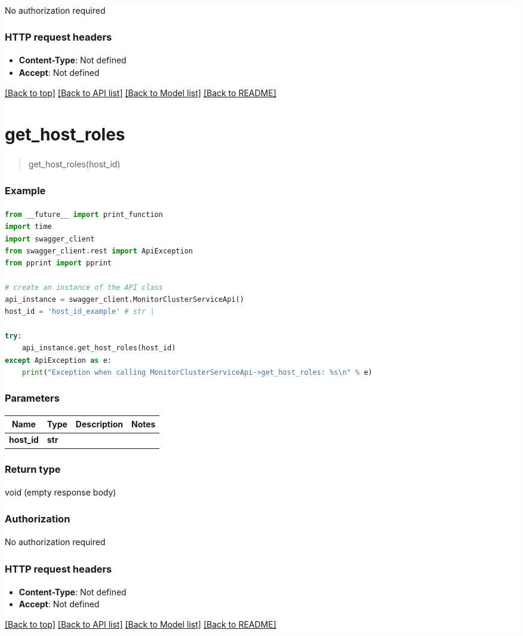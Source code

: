 No authorization required

### HTTP request headers

 - **Content-Type**: Not defined
 - **Accept**: Not defined

[[Back to top]](#) [[Back to API list]](../README.md#documentation-for-api-endpoints) [[Back to Model list]](../README.md#documentation-for-models) [[Back to README]](../README.md)

# **get_host_roles**
> get_host_roles(host_id)



### Example
```python
from __future__ import print_function
import time
import swagger_client
from swagger_client.rest import ApiException
from pprint import pprint

# create an instance of the API class
api_instance = swagger_client.MonitorClusterServiceApi()
host_id = 'host_id_example' # str | 

try:
    api_instance.get_host_roles(host_id)
except ApiException as e:
    print("Exception when calling MonitorClusterServiceApi->get_host_roles: %s\n" % e)
```

### Parameters

Name | Type | Description  | Notes
------------- | ------------- | ------------- | -------------
 **host_id** | **str**|  | 

### Return type

void (empty response body)

### Authorization

No authorization required

### HTTP request headers

 - **Content-Type**: Not defined
 - **Accept**: Not defined

[[Back to top]](#) [[Back to API list]](../README.md#documentation-for-api-endpoints) [[Back to Model list]](../README.md#documentation-for-models) [[Back to README]](../README.md)
